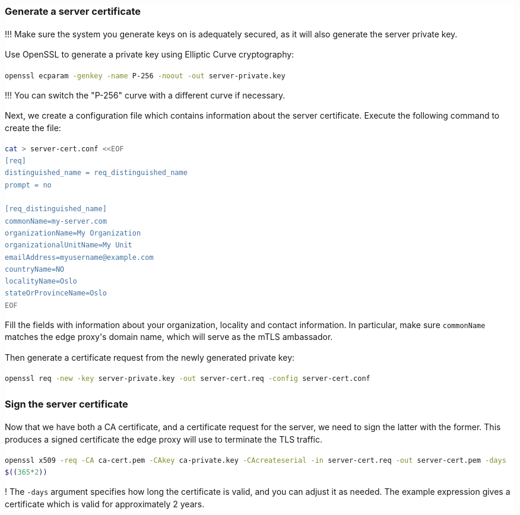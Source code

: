 ### Generate a server certificate

!!! Make sure the system you generate keys on is adequately secured, as it will also generate the server private key.

Use OpenSSL to generate a private key using Elliptic Curve cryptography:

```bash
openssl ecparam -genkey -name P-256 -noout -out server-private.key
```

!!! You can switch the "P-256" curve with a different curve if necessary.

Next, we create a configuration file which contains information about the server certificate. Execute the following command to create the file:

```bash
cat > server-cert.conf <<EOF
[req]
distinguished_name = req_distinguished_name
prompt = no

[req_distinguished_name]
commonName=my-server.com
organizationName=My Organization
organizationalUnitName=My Unit
emailAddress=myusername@example.com
countryName=NO
localityName=Oslo
stateOrProvinceName=Oslo
EOF
```

Fill the fields with information about your organization, locality and contact information. In particular, make sure `commonName` matches the edge proxy's domain name, which will serve as the mTLS ambassador.

Then generate a certificate request from the newly generated private key:

```bash
openssl req -new -key server-private.key -out server-cert.req -config server-cert.conf
```

### Sign the server certificate

Now that we have both a CA certificate, and a certificate request for the server, we need to sign the latter with the former. This produces a signed certificate the edge proxy will use to terminate the TLS traffic.

```bash
openssl x509 -req -CA ca-cert.pem -CAkey ca-private.key -CAcreateserial -in server-cert.req -out server-cert.pem -days $((365*2))
```

! The `-days` argument specifies how long the certificate is valid, and you can adjust it as needed. The example expression gives a certificate which is valid for approximately 2 years.

